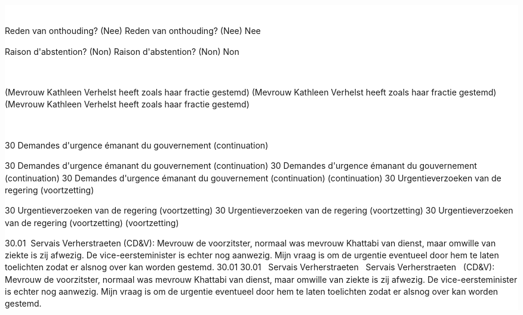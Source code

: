  

Reden van onthouding? (Nee)
Reden van onthouding? 
(Nee)
Nee

Raison d'abstention? (Non)
Raison d'abstention? 
(Non)
Non

 
 

(Mevrouw Kathleen Verhelst heeft zoals
haar fractie gestemd)
(Mevrouw Kathleen Verhelst heeft zoals
haar fractie gestemd)
(Mevrouw Kathleen Verhelst heeft zoals
haar fractie gestemd)

 
 

30 Demandes d'urgence émanant du gouvernement (continuation)



30 Demandes d'urgence émanant du gouvernement (continuation)
30 Demandes d'urgence émanant du gouvernement (continuation)
30 Demandes d'urgence émanant du gouvernement (continuation)
(continuation)
30 Urgentieverzoeken van de
regering (voortzetting)

30 Urgentieverzoeken van de
regering (voortzetting)
30 Urgentieverzoeken van de
regering (voortzetting)
30 Urgentieverzoeken van de
regering (voortzetting)
(voortzetting)
 
 

30.01  Servais
Verherstraeten (CD&V): Mevrouw de
voorzitster, normaal was mevrouw Khattabi van dienst, maar omwille van ziekte
is zij afwezig. De vice-eersteminister is echter nog aanwezig. Mijn vraag is om
de urgentie eventueel door hem te laten toelichten zodat er alsnog over kan
worden gestemd.
30.01
30.01
  Servais
Verherstraeten 
  Servais
Verherstraeten 
  
(CD&V): Mevrouw de
voorzitster, normaal was mevrouw Khattabi van dienst, maar omwille van ziekte
is zij afwezig. De vice-eersteminister is echter nog aanwezig. Mijn vraag is om
de urgentie eventueel door hem te laten toelichten zodat er alsnog over kan
worden gestemd.
 